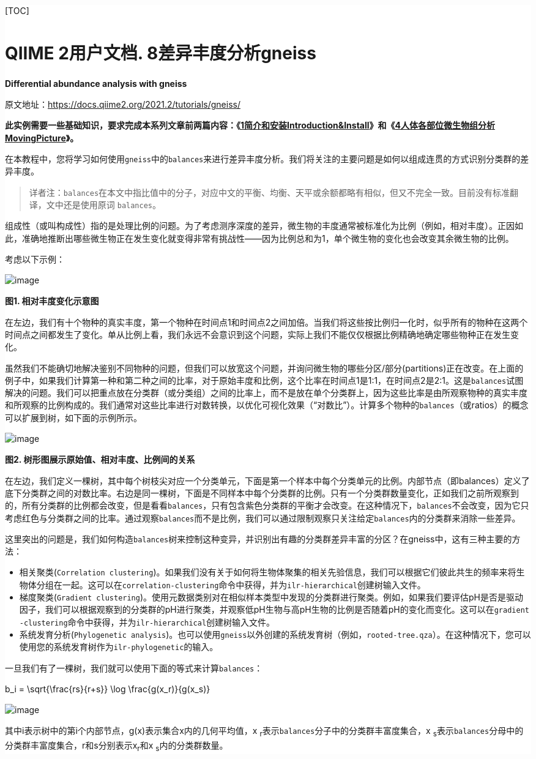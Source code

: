 [TOC]

# QIIME 2用户文档. 8差异丰度分析gneiss

**Differential abundance analysis with gneiss**

原文地址：https://docs.qiime2.org/2021.2/tutorials/gneiss/

**此实例需要一些基础知识，要求完成本系列文章前两篇内容：《[1简介和安装Introduction&Install](https://mp.weixin.qq.com/s/sX7ab7ff_H6dyLwwjuYFjA)》和《[4人体各部位微生物组分析MovingPicture](https://mp.weixin.qq.com/s/Stlb1ri6W7aSOF2rX2ru1A)》。**


在本教程中，您将学习如何使用`gneiss`中的`balances`来进行差异丰度分析。我们将关注的主要问题是如何以组成连贯的方式识别分类群的差异丰度。

> 详者注：`balances`在本文中指比值中的分子，对应中文的平衡、均衡、天平或余额都略有相似，但又不完全一致。目前没有标准翻译，文中还是使用原词 `balances`。

组成性（或叫构成性）指的是处理比例的问题。为了考虑测序深度的差异，微生物的丰度通常被标准化为比例（例如，相对丰度）。正因如此，准确地推断出哪些微生物正在发生变化就变得非常有挑战性——因为比例总和为1，单个微生物的变化也会改变其余微生物的比例。

考虑以下示例：

![image](http://bailab.genetics.ac.cn/markdown/qiime2/fig/2019.7.7.01.jpg)

**图1. 相对丰度变化示意图**

在左边，我们有十个物种的真实丰度，第一个物种在时间点1和时间点2之间加倍。当我们将这些按比例归一化时，似乎所有的物种在这两个时间点之间都发生了变化。单从比例上看，我们永远不会意识到这个问题，实际上我们不能仅仅根据比例精确地确定哪些物种正在发生变化。

虽然我们不能确切地解决鉴别不同物种的问题，但我们可以放宽这个问题，并询问微生物的哪些分区/部分(partitions)正在改变。在上面的例子中，如果我们计算第一种和第二种之间的比率，对于原始丰度和比例，这个比率在时间点1是1:1，在时间点2是2:1。这是`balances`试图解决的问题。我们可以把重点放在分类群（或分类组）之间的比率上，而不是放在单个分类群上，因为这些比率是由所观察物种的真实丰度和所观察的比例构成的。我们通常对这些比率进行对数转换，以优化可视化效果（“对数比”）。计算多个物种的`balances`（或ratios）的概念可以扩展到树，如下面的示例所示。

![image](http://bailab.genetics.ac.cn/markdown/qiime2/fig/2019.7.7.02.jpg)

**图2. 树形图展示原始值、相对丰度、比例间的关系**

在左边，我们定义一棵树，其中每个树枝尖对应一个分类单元，下面是第一个样本中每个分类单元的比例。内部节点（即balances）定义了底下分类群之间的对数比率。右边是同一棵树，下面是不同样本中每个分类群的比例。只有一个分类群数量变化，正如我们之前所观察到的，所有分类群的比例都会改变，但是看看`balances`，只有包含紫色分类群的平衡才会改变。在这种情况下，`balances`不会改变，因为它只考虑红色与分类群之间的比率。通过观察`balances`而不是比例，我们可以通过限制观察只关注给定`balances`内的分类群来消除一些差异。

这里突出的问题是，我们如何构造`balances`树来控制这种变异，并识别出有趣的分类群差异丰富的分区？在gneiss中，这有三种主要的方法：

- 相关聚类(`Correlation clustering`)。如果我们没有关于如何将生物体聚集的相关先验信息，我们可以根据它们彼此共生的频率来将生物体分组在一起。这可以在`correlation-clustering`命令中获得，并为`ilr-hierarchical`创建树输入文件。
- 梯度聚类(`Gradient clustering`)。使用元数据类别对在相似样本类型中发现的分类群进行聚类。例如，如果我们要评估pH是否是驱动因子，我们可以根据观察到的分类群的pH进行聚类，并观察低pH生物与高pH生物的比例是否随着pH的变化而变化。这可以在`gradient-clustering`命令中获得，并为`ilr-hierarchical`创建树输入文件。
- 系统发育分析(`Phylogenetic analysis`)。也可以使用`gneiss`以外创建的系统发育树（例如，`rooted-tree.qza`）。在这种情况下，您可以使用您的系统发育树作为`ilr-phylogenetic`的输入。

一旦我们有了一棵树，我们就可以使用下面的等式来计算`balances`：

b_i = \sqrt{\frac{rs}{r+s}} \log \frac{g(x_r)}{g(x_s)}

![image](http://bailab.genetics.ac.cn/markdown/qiime2/fig/2019.7.7.03.jpg)

其中i表示树中的第i个内部节点，g(x)表示集合x内的几何平均值，x <sub>r</sub>表示`balances`分子中的分类群丰富度集合，x <sub>s</sub>表示`balances`分母中的分类群丰富度集合，r和s分别表示x<sub>r</sub>和x <sub>s</sub>内的分类群数量。

